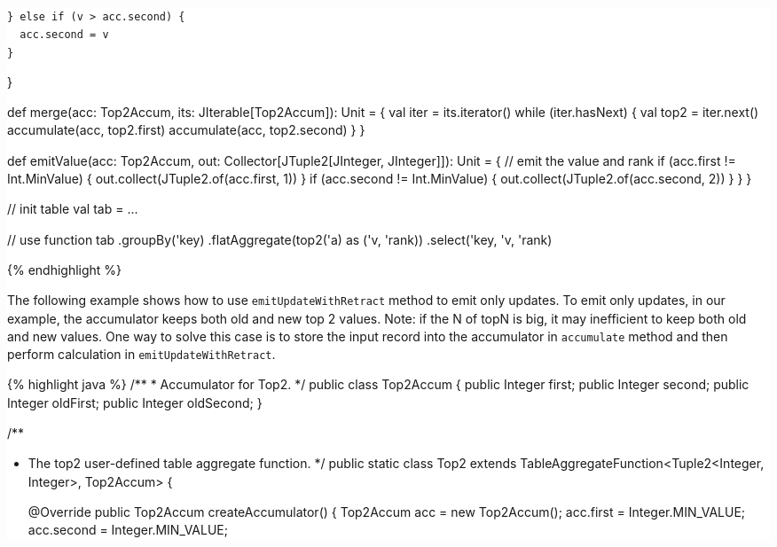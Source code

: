     } else if (v > acc.second) {
      acc.second = v
    }
  }

  def merge(acc: Top2Accum, its: JIterable[Top2Accum]): Unit = {
    val iter = its.iterator()
    while (iter.hasNext) {
      val top2 = iter.next()
      accumulate(acc, top2.first)
      accumulate(acc, top2.second)
    }
  }

  def emitValue(acc: Top2Accum, out: Collector[JTuple2[JInteger, JInteger]]): Unit = {
    // emit the value and rank
    if (acc.first != Int.MinValue) {
      out.collect(JTuple2.of(acc.first, 1))
    }
    if (acc.second != Int.MinValue) {
      out.collect(JTuple2.of(acc.second, 2))
    }
  }
}

// init table
val tab = ...

// use function
tab
  .groupBy('key)
  .flatAggregate(top2('a) as ('v, 'rank))
  .select('key, 'v, 'rank)

{% endhighlight %}
</div>
</div>


The following example shows how to use `emitUpdateWithRetract` method to emit only updates. To emit only updates, in our example, the accumulator keeps both old and new top 2 values. Note: if the N of topN is big, it may inefficient to keep both old and new values. One way to solve this case is to store the input record into the accumulator in `accumulate` method and then perform calculation in `emitUpdateWithRetract`.

<div class="codetabs" markdown="1">
<div data-lang="java" markdown="1">
{% highlight java %}
/**
 * Accumulator for Top2.
 */
public class Top2Accum {
    public Integer first;
    public Integer second;
    public Integer oldFirst;
    public Integer oldSecond;
}

/**
 * The top2 user-defined table aggregate function.
 */
public static class Top2 extends TableAggregateFunction<Tuple2<Integer, Integer>, Top2Accum> {

    @Override
    public Top2Accum createAccumulator() {
        Top2Accum acc = new Top2Accum();
        acc.first = Integer.MIN_VALUE;
        acc.second = Integer.MIN_VALUE;